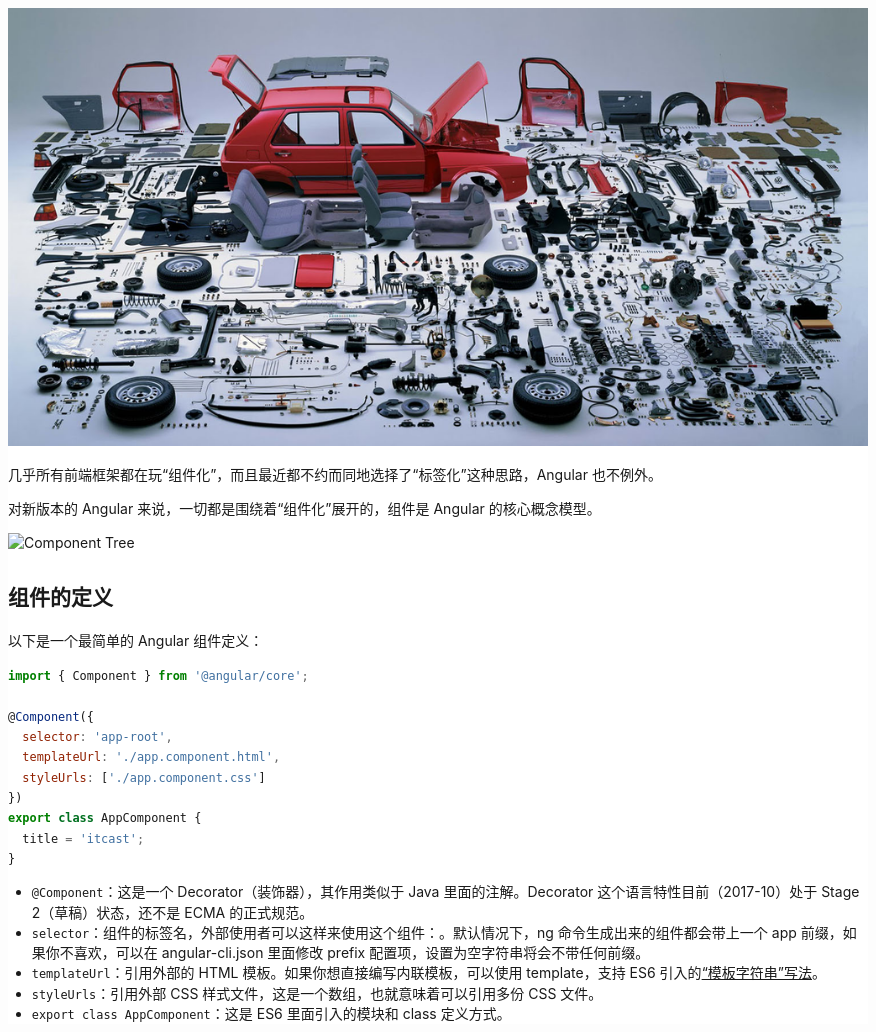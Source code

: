 ![ng-component](./media/08a931a0-ae67-11e7-8003-dd1d9d56caa7.png)

几乎所有前端框架都在玩“组件化”，而且最近都不约而同地选择了“标签化”这种思路，Angular 也不例外。

对新版本的 Angular 来说，一切都是围绕着“组件化”展开的，组件是 Angular 的核心概念模型。

![Component Tree](https://cn.vuejs.org/images/components.png)

## 组件的定义

以下是一个最简单的 Angular 组件定义：

```javascript
import { Component } from '@angular/core';

@Component({
  selector: 'app-root',
  templateUrl: './app.component.html',
  styleUrls: ['./app.component.css']
})
export class AppComponent {
  title = 'itcast';
}

```

- `@Component`：这是一个 Decorator（装饰器），其作用类似于 Java 里面的注解。Decorator 这个语言特性目前（2017-10）处于 Stage 2（草稿）状态，还不是 ECMA 的正式规范。
- `selector`：组件的标签名，外部使用者可以这样来使用这个组件：<app-root>。默认情况下，ng 命令生成出来的组件都会带上一个 app 前缀，如果你不喜欢，可以在 angular-cli.json 里面修改 prefix 配置项，设置为空字符串将会不带任何前缀。
- `templateUrl`：引用外部的 HTML 模板。如果你想直接编写内联模板，可以使用 template，支持 ES6 引入的[“模板字符串”写法](http://es6.ruanyifeng.com/#docs/string)。
- `styleUrls`：引用外部 CSS 样式文件，这是一个数组，也就意味着可以引用多份 CSS 文件。
- `export class AppComponent`：这是 ES6 里面引入的模块和 class 定义方式。
